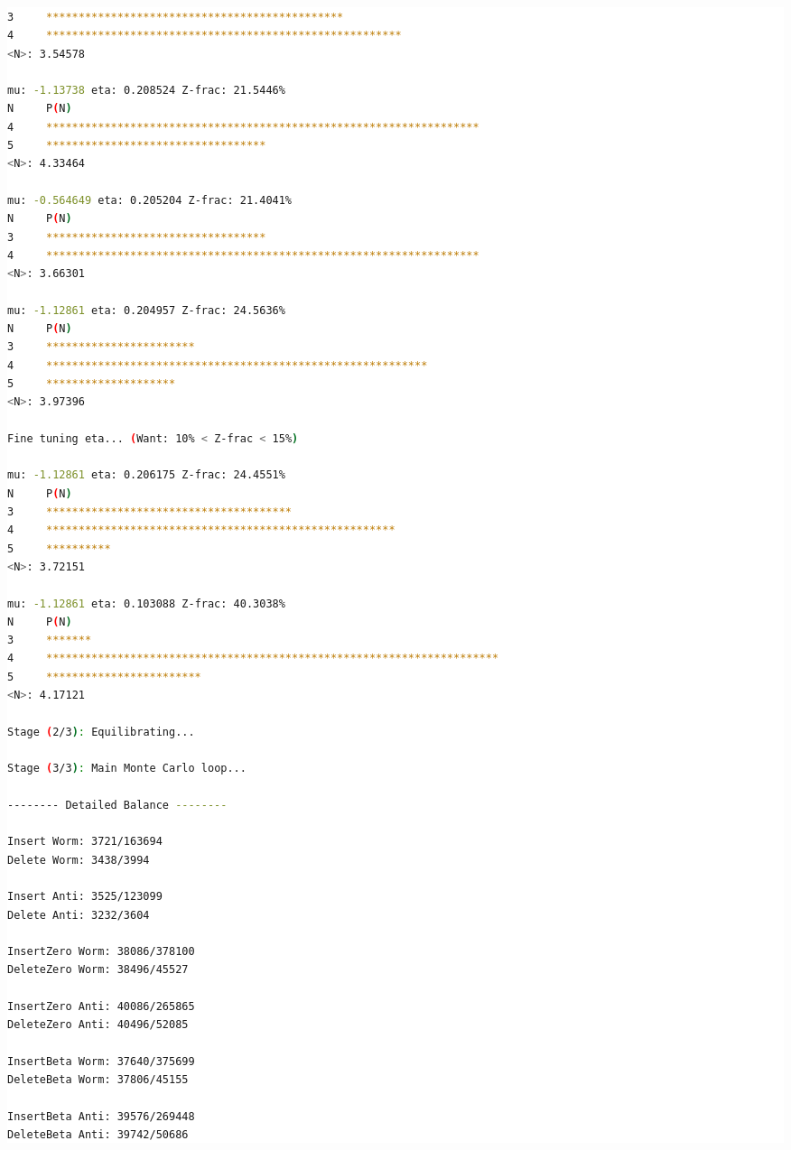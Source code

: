 ```bash
3     **********************************************
4     *******************************************************
<N>: 3.54578

mu: -1.13738 eta: 0.208524 Z-frac: 21.5446%
N     P(N)
4     *******************************************************************
5     **********************************
<N>: 4.33464

mu: -0.564649 eta: 0.205204 Z-frac: 21.4041%
N     P(N)
3     **********************************
4     *******************************************************************
<N>: 3.66301

mu: -1.12861 eta: 0.204957 Z-frac: 24.5636%
N     P(N)
3     ***********************
4     ***********************************************************
5     ********************
<N>: 3.97396

Fine tuning eta... (Want: 10% < Z-frac < 15%)

mu: -1.12861 eta: 0.206175 Z-frac: 24.4551%
N     P(N)
3     **************************************
4     ******************************************************
5     **********
<N>: 3.72151

mu: -1.12861 eta: 0.103088 Z-frac: 40.3038%
N     P(N)
3     *******
4     **********************************************************************
5     ************************
<N>: 4.17121

Stage (2/3): Equilibrating...

Stage (3/3): Main Monte Carlo loop...

-------- Detailed Balance --------

Insert Worm: 3721/163694
Delete Worm: 3438/3994

Insert Anti: 3525/123099
Delete Anti: 3232/3604

InsertZero Worm: 38086/378100
DeleteZero Worm: 38496/45527

InsertZero Anti: 40086/265865
DeleteZero Anti: 40496/52085

InsertBeta Worm: 37640/375699
DeleteBeta Worm: 37806/45155

InsertBeta Anti: 39576/269448
DeleteBeta Anti: 39742/50686

```
